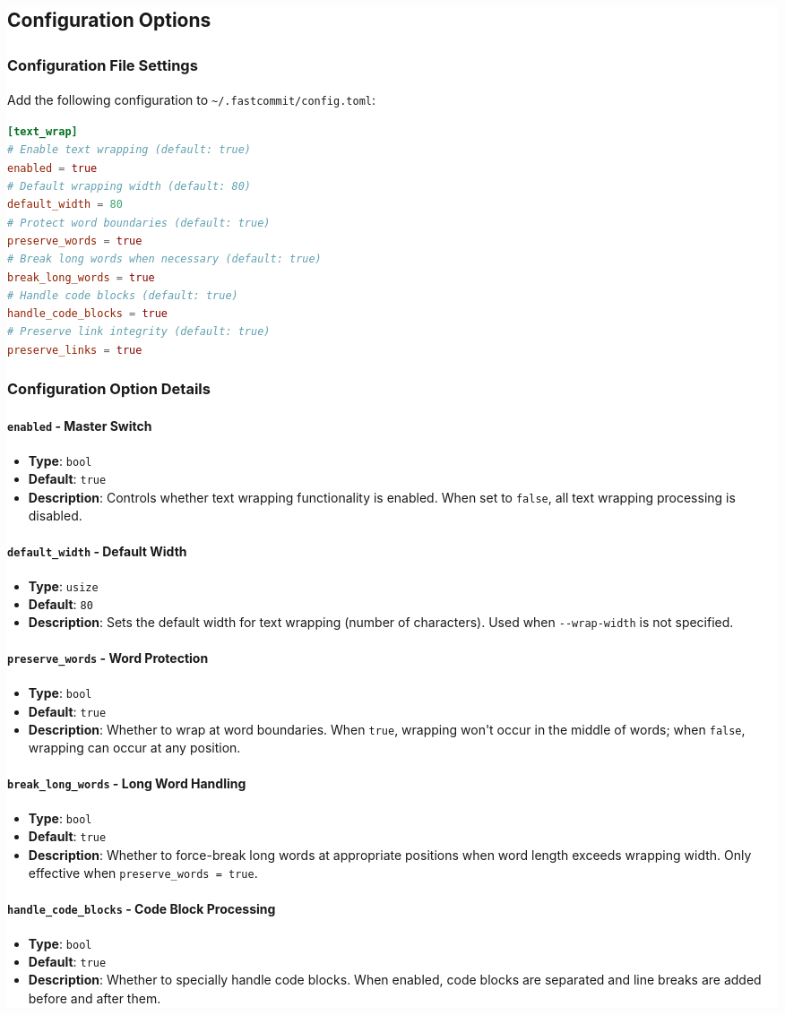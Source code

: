 ## Configuration Options

### Configuration File Settings

Add the following configuration to `~/.fastcommit/config.toml`:

```toml
[text_wrap]
# Enable text wrapping (default: true)
enabled = true
# Default wrapping width (default: 80)
default_width = 80
# Protect word boundaries (default: true)
preserve_words = true
# Break long words when necessary (default: true)
break_long_words = true
# Handle code blocks (default: true)
handle_code_blocks = true
# Preserve link integrity (default: true)
preserve_links = true
```

### Configuration Option Details

#### `enabled` - Master Switch
- **Type**: `bool`
- **Default**: `true`
- **Description**: Controls whether text wrapping functionality is enabled. When set to `false`, all text wrapping processing is disabled.

#### `default_width` - Default Width
- **Type**: `usize`
- **Default**: `80`
- **Description**: Sets the default width for text wrapping (number of characters). Used when `--wrap-width` is not specified.

#### `preserve_words` - Word Protection
- **Type**: `bool`
- **Default**: `true`
- **Description**: Whether to wrap at word boundaries. When `true`, wrapping won't occur in the middle of words; when `false`, wrapping can occur at any position.

#### `break_long_words` - Long Word Handling
- **Type**: `bool`
- **Default**: `true`
- **Description**: Whether to force-break long words at appropriate positions when word length exceeds wrapping width. Only effective when `preserve_words = true`.

#### `handle_code_blocks` - Code Block Processing
- **Type**: `bool`
- **Default**: `true`
- **Description**: Whether to specially handle code blocks. When enabled, code blocks are separated and line breaks are added before and after them.
